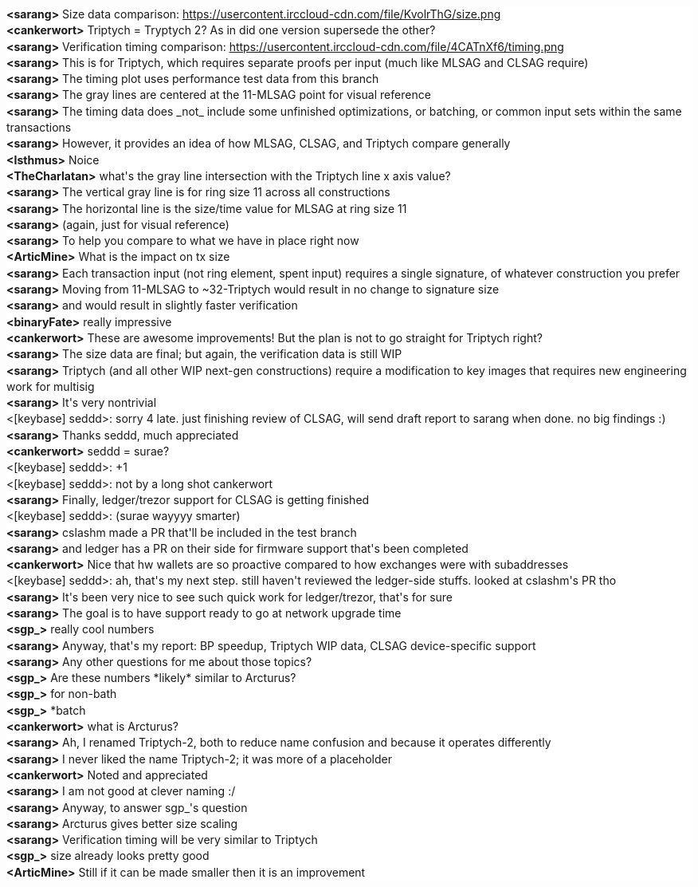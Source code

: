 **\<sarang\>** Size data comparison: https://usercontent.irccloud-cdn.com/file/KvolrThG/size.png  
**\<cankerwort\>** Triptych = Tryptych 2? As in did one version supersede the other?  
**\<sarang\>** Verification timing comparison: https://usercontent.irccloud-cdn.com/file/4CATnXf6/timing.png  
**\<sarang\>** This is for Triptych, which requires separate proofs per input (much like MLSAG and CLSAG require)  
**\<sarang\>** The timing plot uses performance test data from this branch  
**\<sarang\>** The gray lines are centered at the 11-MLSAG point for visual reference  
**\<sarang\>** The timing data does \_not\_ include some unfinished optimizations, or batching, or common input sets within the same transactions  
**\<sarang\>** However, it provides an idea of how MLSAG, CLSAG, and Triptych compare generally  
**\<Isthmus\>** Noice  
**\<TheCharlatan\>** what's the gray line intersection with the Triptych line x axis value?  
**\<sarang\>** The vertical gray line is for ring size 11 across all constructions  
**\<sarang\>** The horizontal line is the size/time value for MLSAG at ring size 11  
**\<sarang\>** (again, just for visual reference)  
**\<sarang\>** To help you compare to what we have in place right now  
**\<ArticMine\>** What is the impact on tx size  
**\<sarang\>** Each transaction input (not ring element, spent input) requires a single signature, of whatever construction you prefer  
**\<sarang\>** Moving from 11-MLSAG to ~32-Triptych would result in no change to signature size  
**\<sarang\>** and would result in slightly faster verification  
**\<binaryFate\>** really impressive  
**\<cankerwort\>** These are awesome improvements! But the plan is not to go straight for Triptych right?  
**\<sarang\>** The size data are final; but again, the verification data is still WIP  
**\<sarang\>** Triptych (and all other WIP next-gen constructions) require a modification to key images that requires new engineering work for multisig  
**\<sarang\>** It's very nontrivial  
\<[keybase] seddd\>: sorry 4 late. just finishing review of CLSAG, will send draft report to sarang when done. no big findings :)  
**\<sarang\>** Thanks seddd, much appreciated  
**\<cankerwort\>** seddd = surae?  
\<[keybase] seddd\>: +1  
\<[keybase] seddd\>: not by a long shot cankerwort  
**\<sarang\>** Finally, ledger/trezor support for CLSAG is getting finished  
\<[keybase] seddd\>: (surae wayyyy smarter)  
**\<sarang\>** cslashm made a PR that'll be included in the test branch  
**\<sarang\>** and ledger has a PR on their side for firmware support that's been completed  
**\<cankerwort\>** Nice that hw wallets are so proactive compared to how exchanges were with subaddresses  
\<[keybase] seddd\>: ah, that's my next step. still haven't reviewed the ledger-side stuffs. looked at cslashm's PR tho  
**\<sarang\>** It's been very nice to see such quick work for ledger/trezor, that's for sure  
**\<sarang\>** The goal is to have support ready to go at network upgrade time  
**\<sgp\_\>** really cool numbers  
**\<sarang\>** Anyway, that's my report: BP speedup, Triptych WIP data, CLSAG device-specific support  
**\<sarang\>** Any other questions for me about those topics?  
**\<sgp\_\>** Are these numbers \*likely\* similar to Arcturus?  
**\<sgp\_\>** for non-bath  
**\<sgp\_\>** \*batch  
**\<cankerwort\>** what is Arcturus?  
**\<sarang\>** Ah, I renamed Triptych-2, both to reduce name confusion and because it operates differently  
**\<sarang\>** I never liked the name Triptych-2; it was more of a placeholder  
**\<cankerwort\>** Noted and appreciated  
**\<sarang\>** I am not good at clever naming :/  
**\<sarang\>** Anyway, to answer sgp\_'s question  
**\<sarang\>** Arcturus gives better size scaling  
**\<sarang\>** Verification timing will be very similar to Triptych  
**\<sgp\_\>** size already looks pretty good  
**\<ArticMine\>** Still if it can be made smaller then it is an improvement  